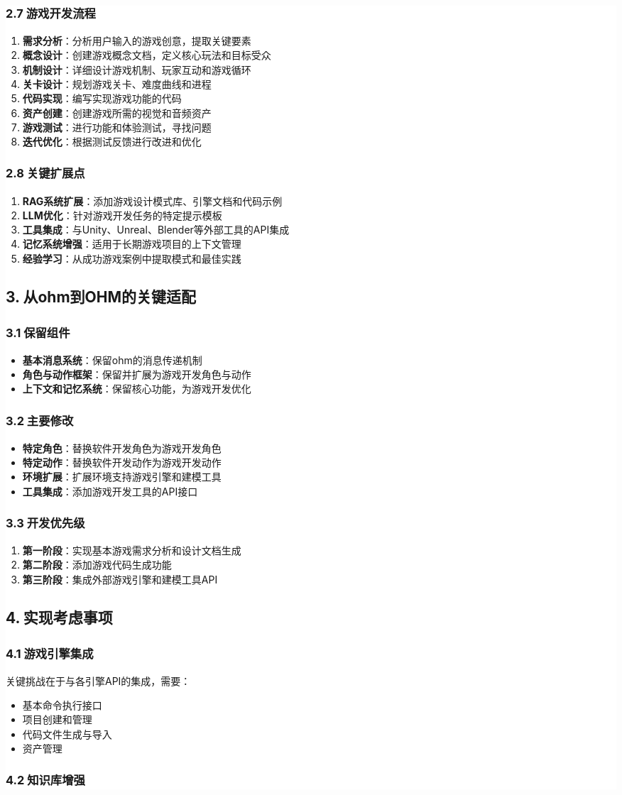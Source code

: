 ### 2.7 游戏开发流程

1. **需求分析**：分析用户输入的游戏创意，提取关键要素
2. **概念设计**：创建游戏概念文档，定义核心玩法和目标受众
3. **机制设计**：详细设计游戏机制、玩家互动和游戏循环
4. **关卡设计**：规划游戏关卡、难度曲线和进程
5. **代码实现**：编写实现游戏功能的代码
6. **资产创建**：创建游戏所需的视觉和音频资产
7. **游戏测试**：进行功能和体验测试，寻找问题
8. **迭代优化**：根据测试反馈进行改进和优化

### 2.8 关键扩展点

1. **RAG系统扩展**：添加游戏设计模式库、引擎文档和代码示例
2. **LLM优化**：针对游戏开发任务的特定提示模板
3. **工具集成**：与Unity、Unreal、Blender等外部工具的API集成
4. **记忆系统增强**：适用于长期游戏项目的上下文管理
5. **经验学习**：从成功游戏案例中提取模式和最佳实践

## 3. 从ohm到OHM的关键适配

### 3.1 保留组件

- **基本消息系统**：保留ohm的消息传递机制
- **角色与动作框架**：保留并扩展为游戏开发角色与动作
- **上下文和记忆系统**：保留核心功能，为游戏开发优化

### 3.2 主要修改

- **特定角色**：替换软件开发角色为游戏开发角色
- **特定动作**：替换软件开发动作为游戏开发动作
- **环境扩展**：扩展环境支持游戏引擎和建模工具
- **工具集成**：添加游戏开发工具的API接口

### 3.3 开发优先级

1. **第一阶段**：实现基本游戏需求分析和设计文档生成
2. **第二阶段**：添加游戏代码生成功能
3. **第三阶段**：集成外部游戏引擎和建模工具API

## 4. 实现考虑事项

### 4.1 游戏引擎集成

关键挑战在于与各引擎API的集成，需要：
- 基本命令执行接口
- 项目创建和管理
- 代码文件生成与导入
- 资产管理

### 4.2 知识库增强
